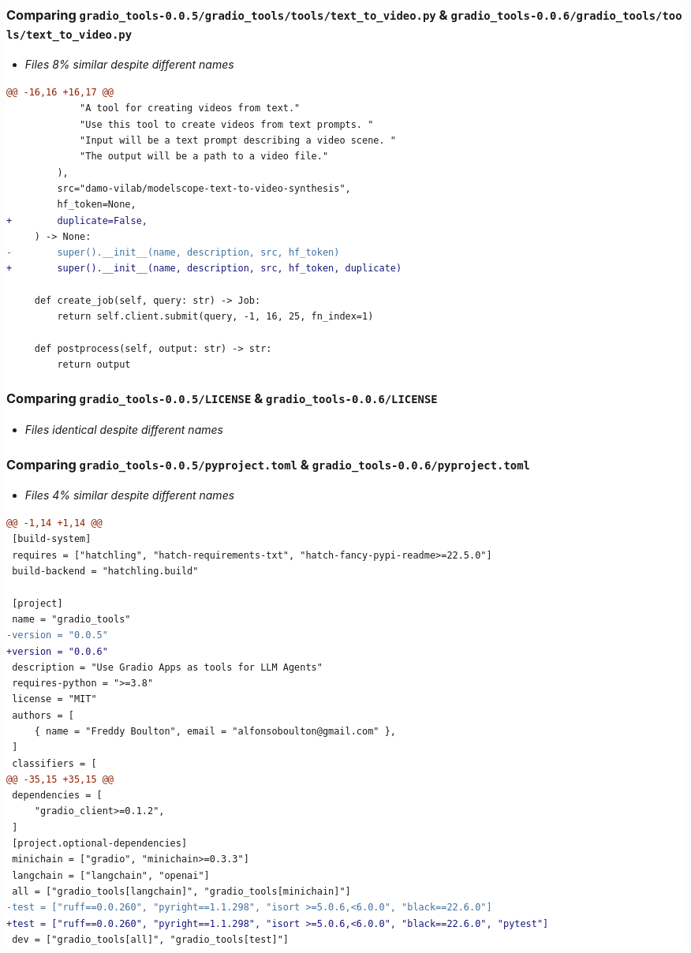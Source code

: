 ### Comparing `gradio_tools-0.0.5/gradio_tools/tools/text_to_video.py` & `gradio_tools-0.0.6/gradio_tools/tools/text_to_video.py`

 * *Files 8% similar despite different names*

```diff
@@ -16,16 +16,17 @@
             "A tool for creating videos from text."
             "Use this tool to create videos from text prompts. "
             "Input will be a text prompt describing a video scene. "
             "The output will be a path to a video file."
         ),
         src="damo-vilab/modelscope-text-to-video-synthesis",
         hf_token=None,
+        duplicate=False,
     ) -> None:
-        super().__init__(name, description, src, hf_token)
+        super().__init__(name, description, src, hf_token, duplicate)
 
     def create_job(self, query: str) -> Job:
         return self.client.submit(query, -1, 16, 25, fn_index=1)
 
     def postprocess(self, output: str) -> str:
         return output
```

### Comparing `gradio_tools-0.0.5/LICENSE` & `gradio_tools-0.0.6/LICENSE`

 * *Files identical despite different names*

### Comparing `gradio_tools-0.0.5/pyproject.toml` & `gradio_tools-0.0.6/pyproject.toml`

 * *Files 4% similar despite different names*

```diff
@@ -1,14 +1,14 @@
 [build-system]
 requires = ["hatchling", "hatch-requirements-txt", "hatch-fancy-pypi-readme>=22.5.0"]
 build-backend = "hatchling.build"
 
 [project]
 name = "gradio_tools"
-version = "0.0.5"
+version = "0.0.6"
 description = "Use Gradio Apps as tools for LLM Agents"
 requires-python = ">=3.8"
 license = "MIT"
 authors = [
     { name = "Freddy Boulton", email = "alfonsoboulton@gmail.com" },
 ]
 classifiers = [
@@ -35,15 +35,15 @@
 dependencies = [
     "gradio_client>=0.1.2",
 ]
 [project.optional-dependencies]
 minichain = ["gradio", "minichain>=0.3.3"]
 langchain = ["langchain", "openai"]
 all = ["gradio_tools[langchain]", "gradio_tools[minichain]"]
-test = ["ruff==0.0.260", "pyright==1.1.298", "isort >=5.0.6,<6.0.0", "black==22.6.0"]
+test = ["ruff==0.0.260", "pyright==1.1.298", "isort >=5.0.6,<6.0.0", "black==22.6.0", "pytest"]
 dev = ["gradio_tools[all]", "gradio_tools[test]"]
```